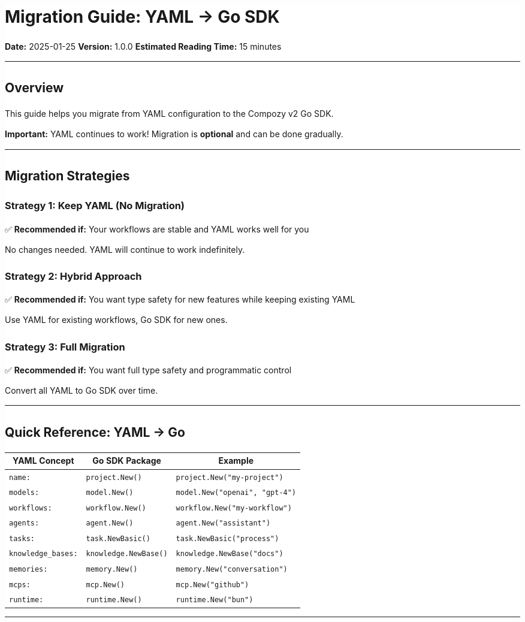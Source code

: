 # Migration Guide: YAML → Go SDK

**Date:** 2025-01-25
**Version:** 1.0.0
**Estimated Reading Time:** 15 minutes

---

## Overview

This guide helps you migrate from YAML configuration to the Compozy v2 Go SDK.

**Important:** YAML continues to work! Migration is **optional** and can be done gradually.

---

## Migration Strategies

### Strategy 1: Keep YAML (No Migration)
✅ **Recommended if:** Your workflows are stable and YAML works well for you

No changes needed. YAML will continue to work indefinitely.

### Strategy 2: Hybrid Approach
✅ **Recommended if:** You want type safety for new features while keeping existing YAML

Use YAML for existing workflows, Go SDK for new ones.

### Strategy 3: Full Migration
✅ **Recommended if:** You want full type safety and programmatic control

Convert all YAML to Go SDK over time.

---

## Quick Reference: YAML → Go

| YAML Concept | Go SDK Package | Example |
|--------------|----------------|---------|
| `name:` | `project.New()` | `project.New("my-project")` |
| `models:` | `model.New()` | `model.New("openai", "gpt-4")` |
| `workflows:` | `workflow.New()` | `workflow.New("my-workflow")` |
| `agents:` | `agent.New()` | `agent.New("assistant")` |
| `tasks:` | `task.NewBasic()` | `task.NewBasic("process")` |
| `knowledge_bases:` | `knowledge.NewBase()` | `knowledge.NewBase("docs")` |
| `memories:` | `memory.New()` | `memory.New("conversation")` |
| `mcps:` | `mcp.New()` | `mcp.New("github")` |
| `runtime:` | `runtime.New()` | `runtime.New("bun")` |

---
